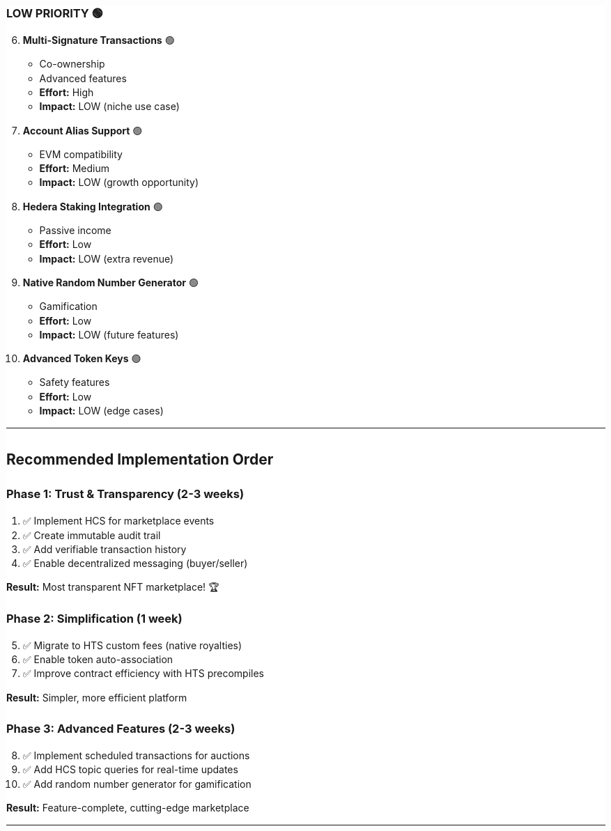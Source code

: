 ### **LOW PRIORITY** 🟢

6. **Multi-Signature Transactions** 🟢
   - Co-ownership
   - Advanced features
   - **Effort:** High
   - **Impact:** LOW (niche use case)

7. **Account Alias Support** 🟢
   - EVM compatibility
   - **Effort:** Medium
   - **Impact:** LOW (growth opportunity)

8. **Hedera Staking Integration** 🟢
   - Passive income
   - **Effort:** Low
   - **Impact:** LOW (extra revenue)

9. **Native Random Number Generator** 🟢
   - Gamification
   - **Effort:** Low
   - **Impact:** LOW (future features)

10. **Advanced Token Keys** 🟢
    - Safety features
    - **Effort:** Low
    - **Impact:** LOW (edge cases)

---

## **Recommended Implementation Order**

### **Phase 1: Trust & Transparency** (2-3 weeks)
1. ✅ Implement HCS for marketplace events
2. ✅ Create immutable audit trail
3. ✅ Add verifiable transaction history
4. ✅ Enable decentralized messaging (buyer/seller)

**Result:** Most transparent NFT marketplace! 🏆

### **Phase 2: Simplification** (1 week)
5. ✅ Migrate to HTS custom fees (native royalties)
6. ✅ Enable token auto-association
7. ✅ Improve contract efficiency with HTS precompiles

**Result:** Simpler, more efficient platform

### **Phase 3: Advanced Features** (2-3 weeks)
8. ✅ Implement scheduled transactions for auctions
9. ✅ Add HCS topic queries for real-time updates
10. ✅ Add random number generator for gamification

**Result:** Feature-complete, cutting-edge marketplace

---